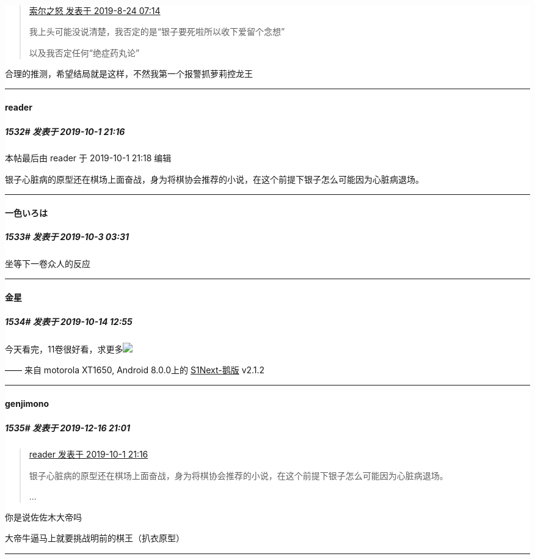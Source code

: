 
<blockquote><a href="httphttps://bbs.saraba1st.com/2b/forum.php?mod=redirect&amp;goto=findpost&amp;pid=45024769&amp;ptid=1529883" target="_blank">索尔之怒 发表于 2019-8-24 07:14</a>

我上头可能没说清楚，我否定的是“银子要死啦所以收下爱留个念想”

以及我否定任何“绝症药丸论”</blockquote>
合理的推测，希望结局就是这样，不然我第一个报警抓萝莉控龙王


-----

####  reader  
##### 1532#       发表于 2019-10-1 21:16


 本帖最后由 reader 于 2019-10-1 21:18 编辑 

银子心脏病的原型还在棋场上面奋战，身为将棋协会推荐的小说，在这个前提下银子怎么可能因为心脏病退场。


-----

####  一色いろは  
##### 1533#       发表于 2019-10-3 03:31


坐等下一卷众人的反应


-----

####  金星  
##### 1534#       发表于 2019-10-14 12:55


今天看完，11卷很好看，求更多<img src="https://static.saraba1st.com/image/smiley/face2017/073.png" referrerpolicy="no-referrer">

—— 来自 motorola XT1650, Android 8.0.0上的 [S1Next-鹅版](https://github.com/ykrank/S1-Next/releases) v2.1.2


-----

####  genjimono  
##### 1535#       发表于 2019-12-16 21:01


<blockquote><a href="httphttps://bbs.saraba1st.com/2b/forum.php?mod=redirect&amp;goto=findpost&amp;pid=45115617&amp;ptid=1529883" target="_blank">reader 发表于 2019-10-1 21:16</a>

银子心脏病的原型还在棋场上面奋战，身为将棋协会推荐的小说，在这个前提下银子怎么可能因为心脏病退场。

 ...</blockquote>
你是说佐佐木大帝吗

大帝牛逼马上就要挑战明前的棋王（扒衣原型）


-----
